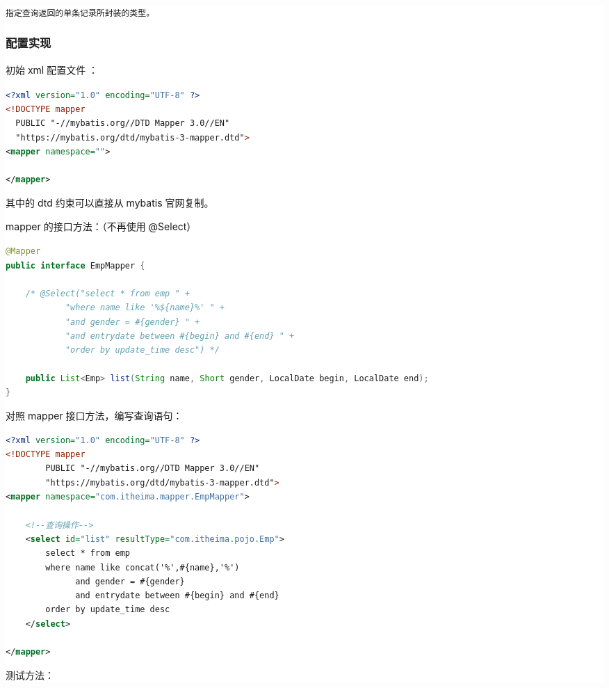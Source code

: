 	指定查询返回的单条记录所封装的类型。

### 配置实现

初始 xml 配置文件 ：

```xml
<?xml version="1.0" encoding="UTF-8" ?>
<!DOCTYPE mapper
  PUBLIC "-//mybatis.org//DTD Mapper 3.0//EN"
  "https://mybatis.org/dtd/mybatis-3-mapper.dtd">
<mapper namespace="">
 
</mapper>
```

其中的 dtd 约束可以直接从 mybatis 官网复制。

mapper 的接口方法：（不再使用 @Select）

```java
@Mapper
public interface EmpMapper {
    
    /* @Select("select * from emp " +
            "where name like '%${name}%' " +
            "and gender = #{gender} " +
            "and entrydate between #{begin} and #{end} " +
            "order by update_time desc") */
    
    public List<Emp> list(String name, Short gender, LocalDate begin, LocalDate end);
}
```

对照 mapper 接口方法，编写查询语句：

```xml
<?xml version="1.0" encoding="UTF-8" ?>
<!DOCTYPE mapper
        PUBLIC "-//mybatis.org//DTD Mapper 3.0//EN"
        "https://mybatis.org/dtd/mybatis-3-mapper.dtd">
<mapper namespace="com.itheima.mapper.EmpMapper">

    <!--查询操作-->
    <select id="list" resultType="com.itheima.pojo.Emp">
        select * from emp
        where name like concat('%',#{name},'%')
              and gender = #{gender}
              and entrydate between #{begin} and #{end}
        order by update_time desc
    </select>
    
</mapper>
```

测试方法：
